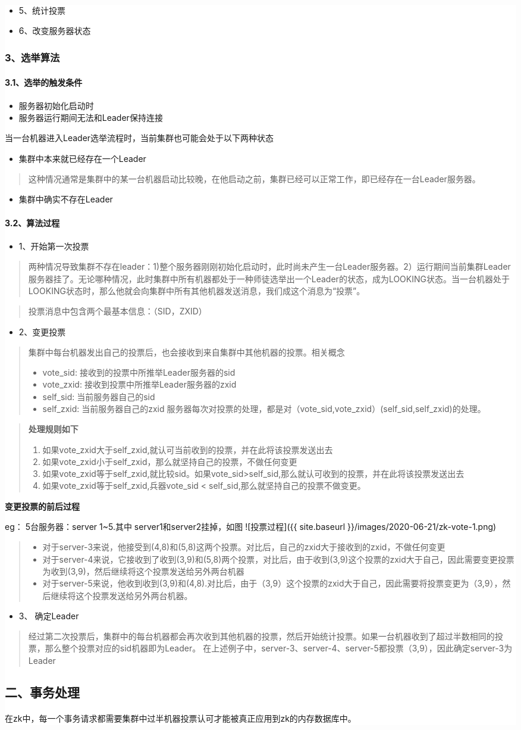 - 5、统计投票

- 6、改变服务器状态

### 3、选举算法

#### 3.1、选举的触发条件
- 服务器初始化启动时
- 服务器运行期间无法和Leader保持连接

当一台机器进入Leader选举流程时，当前集群也可能会处于以下两种状态
- 集群中本来就已经存在一个Leader
>这种情况通常是集群中的某一台机器启动比较晚，在他启动之前，集群已经可以正常工作，即已经存在一台Leader服务器。
- 集群中确实不存在Leader

#### 3.2、算法过程

- 1、开始第一次投票
>两种情况导致集群不存在leader：1)整个服务器刚刚初始化启动时，此时尚未产生一台Leader服务器。2）运行期间当前集群Leader服务器挂了。无论哪种情况，此时集群中所有机器都处于一种师徒选举出一个Leader的状态，成为LOOKING状态。当一台机器处于LOOKING状态时，那么他就会向集群中所有其他机器发送消息，我们成这个消息为“投票”。

>投票消息中包含两个最基本信息：（SID，ZXID）

- 2、变更投票
>集群中每台机器发出自己的投票后，也会接收到来自集群中其他机器的投票。相关概念
>- vote_sid: 接收到的投票中所推举Leader服务器的sid
>- vote_zxid: 接收到投票中所推举Leader服务器的zxid
>- self_sid: 当前服务器自己的sid
>- self_zxid: 当前服务器自己的zxid
>服务器每次对投票的处理，都是对（vote_sid,vote_zxid）(self_sid,self_zxid)的处理。

>**处理规则如下**
>1. 如果vote_zxid大于self_zxid,就认可当前收到的投票，并在此将该投票发送出去
>2. 如果vote_zxid小于self_zxid，那么就坚持自己的投票，不做任何变更
>3. 如果vote_zxid等于self_zxid,就比较sid。如果vote_sid>self_sid,那么就认可收到的投票，并在此将该投票发送出去
>4. 如果vote_zxid等于self_zxid,兵器vote_sid < self_sid,那么就坚持自己的投票不做变更。

**变更投票的前后过程**

eg： 5台服务器：server 1~5.其中 server1和server2挂掉，如图
![投票过程]({{ site.baseurl }}/images/2020-06-21/zk-vote-1.png)

>- 对于server-3来说，他接受到(4,8)和(5,8)这两个投票。对比后，自己的zxid大于接收到的zxid，不做任何变更
>- 对于server-4来说，它接收到了收到(3,9)和(5,8)两个投票，对比后，由于收到(3,9)这个投票的zxid大于自己，因此需要变更投票为收到(3,9)，然后继续将这个投票发送给另外两台机器
>- 对于server-5来说，他收到收到(3,9)和(4,8).对比后，由于（3,9）这个投票的zxid大于自己，因此需要将投票变更为（3,9），然后继续将这个投票发送给另外两台机器。

- 3、 确定Leader
>经过第二次投票后，集群中的每台机器都会再次收到其他机器的投票，然后开始统计投票。如果一台机器收到了超过半数相同的投票，那么整个投票对应的sid机器即为Leader。
在上述例子中，server-3、server-4、server-5都投票（3,9），因此确定server-3为Leader


## 二、事务处理
在zk中，每一个事务请求都需要集群中过半机器投票认可才能被真正应用到zk的内存数据库中。
